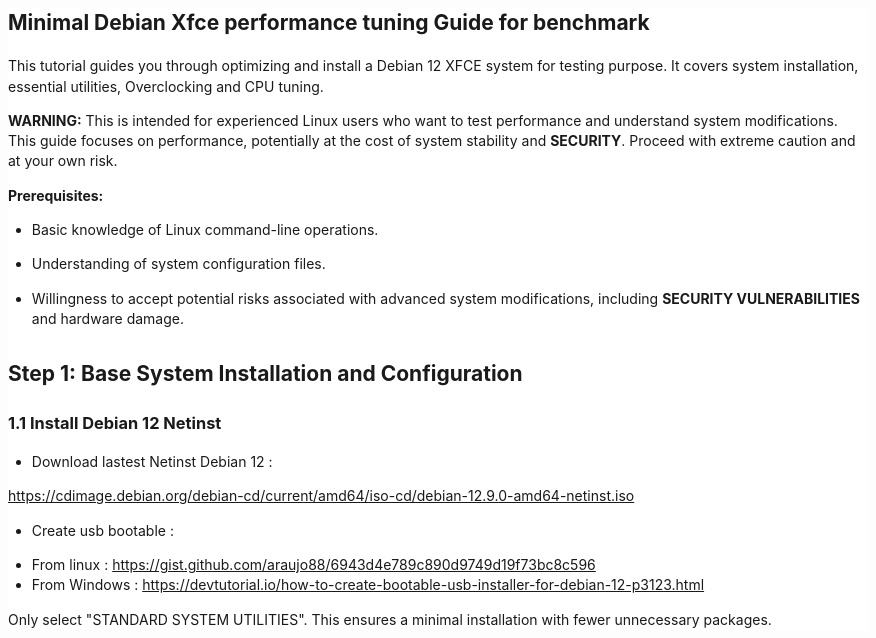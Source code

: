 










## Minimal Debian Xfce performance tuning Guide for benchmark




                                              

This tutorial guides you through optimizing and install a Debian 12 XFCE system for testing purpose.
It covers system installation, essential utilities, Overclocking and CPU tuning.


**WARNING:** This is intended for experienced Linux users who want to test performance and understand system modifications. This guide focuses on performance, potentially at the cost of system stability and **SECURITY**. Proceed with extreme caution and at your own risk.



**Prerequisites:**



*   Basic knowledge of Linux command-line operations.

*   Understanding of system configuration files.

*   Willingness to accept potential risks associated with advanced system modifications, including **SECURITY VULNERABILITIES** and hardware damage.






## Step 1: Base System Installation and Configuration





### 1.1 Install Debian 12 Netinst

- Download lastest Netinst Debian 12 :

https://cdimage.debian.org/debian-cd/current/amd64/iso-cd/debian-12.9.0-amd64-netinst.iso


- Create usb bootable :

*   From linux : https://gist.github.com/araujo88/6943d4e789c890d9749d19f73bc8c596
*   From Windows : https://devtutorial.io/how-to-create-bootable-usb-installer-for-debian-12-p3123.html


Only select "STANDARD SYSTEM UTILITIES". This ensures a minimal installation with fewer unnecessary packages.
